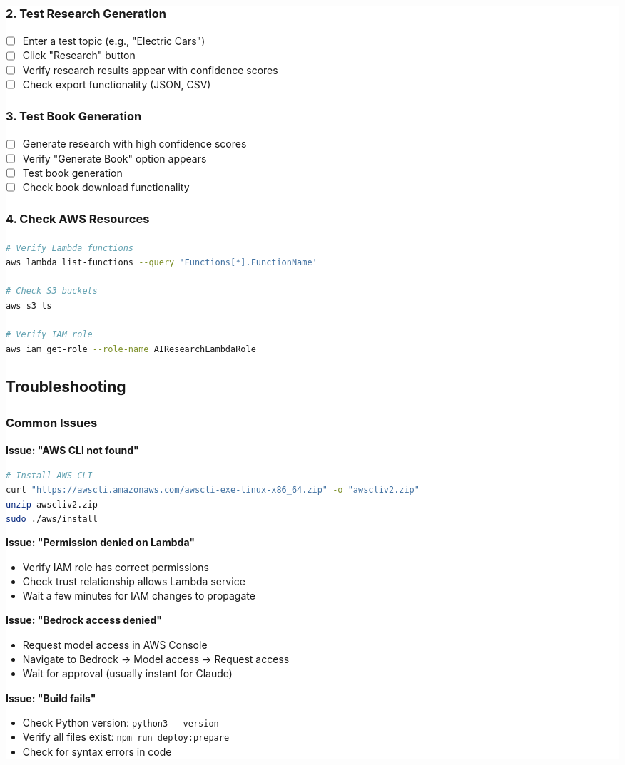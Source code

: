 ### 2. Test Research Generation

- [ ] Enter a test topic (e.g., "Electric Cars")
- [ ] Click "Research" button
- [ ] Verify research results appear with confidence scores
- [ ] Check export functionality (JSON, CSV)

### 3. Test Book Generation

- [ ] Generate research with high confidence scores
- [ ] Verify "Generate Book" option appears
- [ ] Test book generation
- [ ] Check book download functionality

### 4. Check AWS Resources

```bash
# Verify Lambda functions
aws lambda list-functions --query 'Functions[*].FunctionName'

# Check S3 buckets
aws s3 ls

# Verify IAM role
aws iam get-role --role-name AIResearchLambdaRole
```

## Troubleshooting

### Common Issues

**Issue: "AWS CLI not found"**
```bash
# Install AWS CLI
curl "https://awscli.amazonaws.com/awscli-exe-linux-x86_64.zip" -o "awscliv2.zip"
unzip awscliv2.zip
sudo ./aws/install
```

**Issue: "Permission denied on Lambda"**
- Verify IAM role has correct permissions
- Check trust relationship allows Lambda service
- Wait a few minutes for IAM changes to propagate

**Issue: "Bedrock access denied"**
- Request model access in AWS Console
- Navigate to Bedrock → Model access → Request access
- Wait for approval (usually instant for Claude)

**Issue: "Build fails"**
- Check Python version: `python3 --version`
- Verify all files exist: `npm run deploy:prepare`
- Check for syntax errors in code
